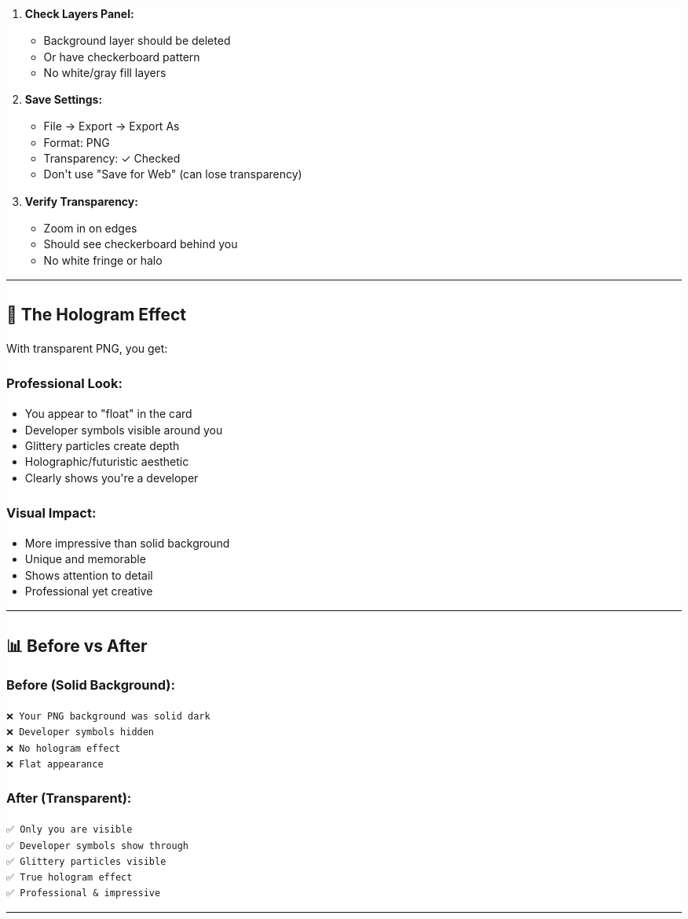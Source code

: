 1. **Check Layers Panel:**
   - Background layer should be deleted
   - Or have checkerboard pattern
   - No white/gray fill layers

2. **Save Settings:**
   - File → Export → Export As
   - Format: PNG
   - Transparency: ✓ Checked
   - Don't use "Save for Web" (can lose transparency)

3. **Verify Transparency:**
   - Zoom in on edges
   - Should see checkerboard behind you
   - No white fringe or halo

---

## 🎨 The Hologram Effect

With transparent PNG, you get:

### Professional Look:
- You appear to "float" in the card
- Developer symbols visible around you
- Glittery particles create depth
- Holographic/futuristic aesthetic
- Clearly shows you're a developer

### Visual Impact:
- More impressive than solid background
- Unique and memorable
- Shows attention to detail
- Professional yet creative

---

## 📊 Before vs After

### Before (Solid Background):
```
❌ Your PNG background was solid dark
❌ Developer symbols hidden
❌ No hologram effect
❌ Flat appearance
```

### After (Transparent):
```
✅ Only you are visible
✅ Developer symbols show through
✅ Glittery particles visible
✅ True hologram effect
✅ Professional & impressive
```

---